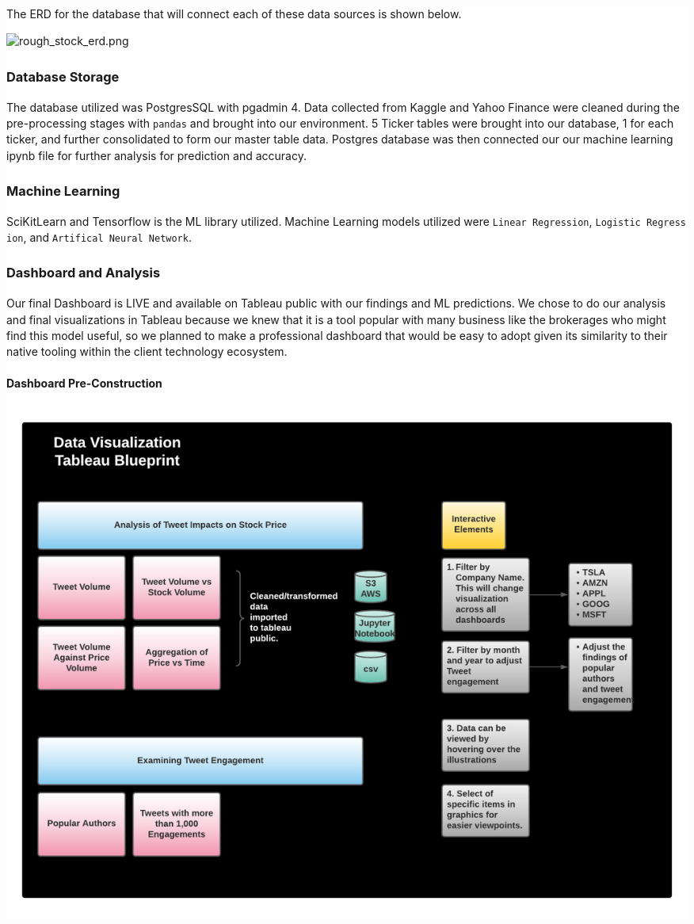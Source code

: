 The ERD for the database that will connect each of these data sources is shown below.

![rough_stock_erd.png](Deliverable_1/ERD_v.1/rough_stock_erd.PNG)

  ### Database Storage
  The database utilized was PostgresSQL with pgadmin 4. Data collected from Kaggle and Yahoo Finance were cleaned during the pre-processing stages with `pandas` and brought into our environment. 5 Ticker tables were brought into our database, 1 for each ticker, and further consolidated to form our master table data. Postgres database was then connected our our machine learning ipynb file for further analysis for prediction and accuracy.

  ### Machine Learning
  SciKitLearn and Tensorflow is the ML library utilized. Machine Learning models utilized were `Linear Regression`, `Logistic Regression`, and `Artifical Neural Network`.


  ### Dashboard and Analysis
  Our final Dashboard is LIVE and available on Tableau public with our findings and ML predictions. We chose to do our analysis and final visualizations in Tableau because we knew that it is a tool popular with many business like the brokerages who might find this model useful, so we planned to make a professional dashboard that would be easy to adopt given its similarity to their native tooling within the client technology ecosystem. 


#### Dashboard Pre-Construction
![dashboard_planning.png](analysis_images/dashboard_planning.png)
